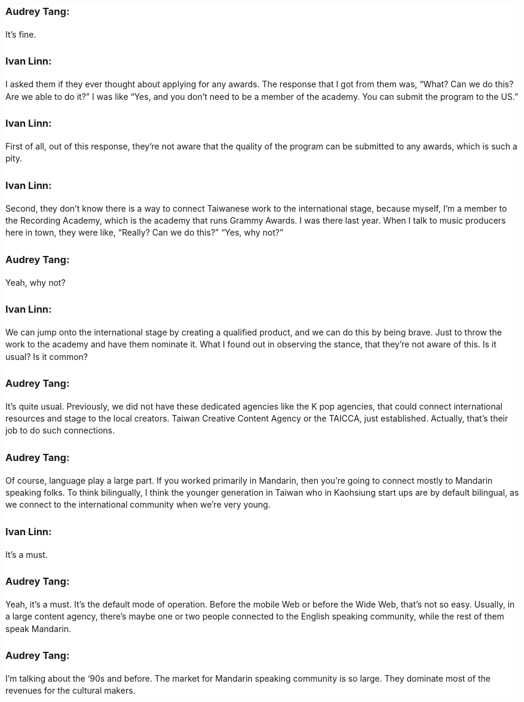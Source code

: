 ### Audrey Tang:
It’s fine.

### Ivan Linn:
I asked them if they ever thought about applying for any awards. The response that I got from them was, “What? Can we do this? Are we able to do it?” I was like “Yes, and you don’t need to be a member of the academy. You can submit the program to the US.”

### Ivan Linn:
First of all, out of this response, they’re not aware that the quality of the program can be submitted to any awards, which is such a pity.

### Ivan Linn:
Second, they don’t know there is a way to connect Taiwanese work to the international stage, because myself, I’m a member to the Recording Academy, which is the academy that runs Grammy Awards. I was there last year. When I talk to music producers here in town, they were like, “Really? Can we do this?” “Yes, why not?”

### Audrey Tang:
Yeah, why not?

### Ivan Linn:
We can jump onto the international stage by creating a qualified product, and we can do this by being brave. Just to throw the work to the academy and have them nominate it. What I found out in observing the stance, that they’re not aware of this. Is it usual? Is it common?

### Audrey Tang:
It’s quite usual. Previously, we did not have these dedicated agencies like the K pop agencies, that could connect international resources and stage to the local creators. Taiwan Creative Content Agency or the TAICCA, just established. Actually, that’s their job to do such connections.

### Audrey Tang:
Of course, language play a large part. If you worked primarily in Mandarin, then you’re going to connect mostly to Mandarin speaking folks. To think bilingually, I think the younger generation in Taiwan who in Kaohsiung start ups are by default bilingual, as we connect to the international community when we’re very young.

### Ivan Linn:
It’s a must.

### Audrey Tang:
Yeah, it’s a must. It’s the default mode of operation. Before the mobile Web or before the Wide Web, that’s not so easy. Usually, in a large content agency, there’s maybe one or two people connected to the English speaking community, while the rest of them speak Mandarin.

### Audrey Tang:
I’m talking about the ‘90s and before. The market for Mandarin speaking community is so large. They dominate most of the revenues for the cultural makers.

